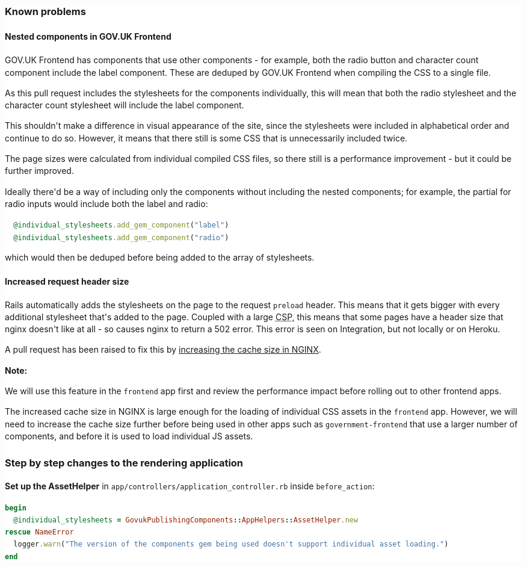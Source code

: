 ### Known problems

#### Nested components in GOV.UK Frontend

GOV.UK Frontend has components that use other components - for example, both the radio button and character count component include the label component. These are deduped by GOV.UK Frontend when compiling the CSS to a single file.

As this pull request includes the stylesheets for the components individually, this will mean that both the radio stylesheet and the character count stylesheet will include the label component.

This shouldn't make a difference in visual appearance of the site, since the stylesheets were included in alphabetical order and continue to do so. However, it means that there still is some CSS that is unnecessarily included twice.

The page sizes were calculated from individual compiled CSS files, so there still is a performance improvement - but it could be further improved.

Ideally there'd be a way of including only the components without including the nested components; for example, the partial for radio inputs would include both the label and radio:

```ruby
  @individual_stylesheets.add_gem_component("label")
  @individual_stylesheets.add_gem_component("radio")
```

which would then be deduped before being added to the array of stylesheets.

#### Increased request header size

Rails automatically adds the stylesheets on the page to the request `preload` header. This means that it gets bigger with every additional stylesheet that's added to the page. Coupled with a large <abbr title="Content Security Policy">CSP</abbr>, this means that some pages have a header size that nginx doesn't like at all - so causes nginx to return a 502 error. This error is seen on Integration, but not locally or on Heroku.

A pull request has been raised to fix this by [increasing the cache size in NGINX](https://github.com/alphagov/govuk-puppet/pull/11846).

**Note:**

We will use this feature in the `frontend` app first and review the performance impact before rolling out to other frontend apps.

The increased cache size in NGINX is large enough for the loading of individual CSS assets in the `frontend` app. However, we will need to increase the cache size further before being used in other apps such as `government-frontend` that use a larger number of components, and before it is used to load individual JS assets.

### Step by step changes to the rendering application

**Set up the AssetHelper** in `app/controllers/application_controller.rb` inside `before_action`:

```rb
begin
  @individual_stylesheets = GovukPublishingComponents::AppHelpers::AssetHelper.new
rescue NameError
  logger.warn("The version of the components gem being used doesn't support individual asset loading.")
end
```
